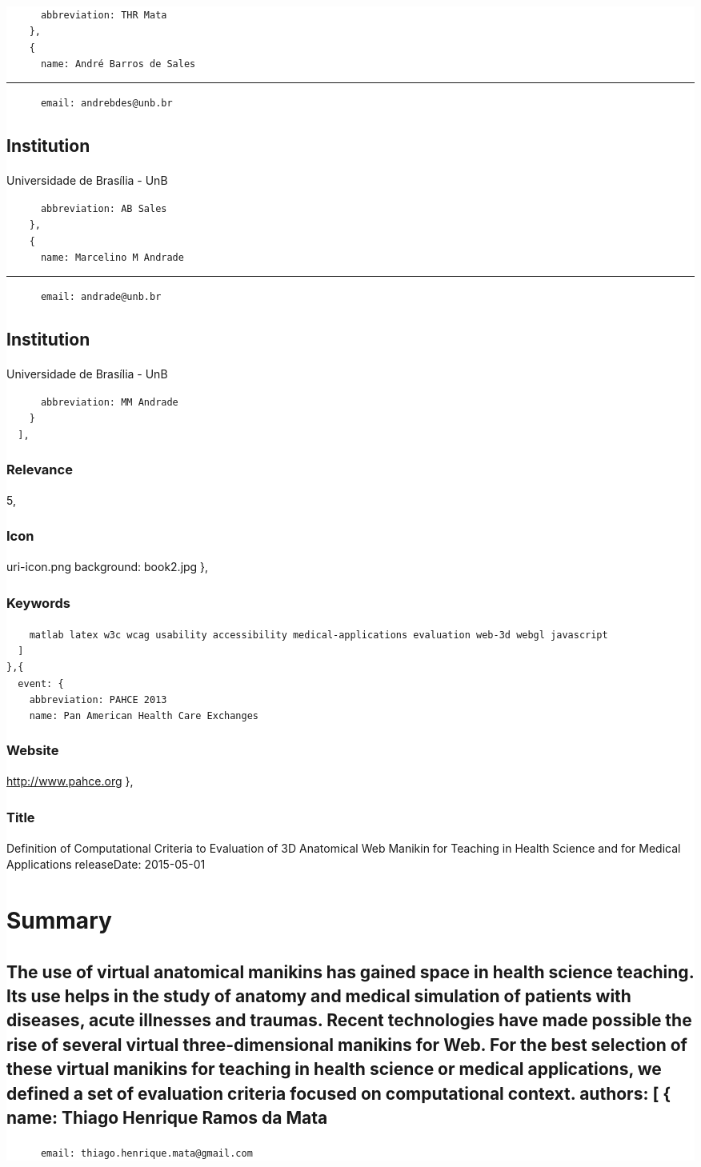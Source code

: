           abbreviation: THR Mata
        },
        {
          name: André Barros de Sales
----------------------------------------------------------------------------------------------------
          email: andrebdes@unb.br
## Institution
 Universidade de Brasília - UnB

          abbreviation: AB Sales
        },
        {
          name: Marcelino M Andrade
----------------------------------------------------------------------------------------------------
          email: andrade@unb.br
## Institution
 Universidade de Brasília - UnB

          abbreviation: MM Andrade
        }
      ],
      
### Relevance
5,
      
      
### Icon
uri-icon.png
        background: book2.jpg
      },
      
### Keywords
        matlab latex w3c wcag usability accessibility medical-applications evaluation web-3d webgl javascript
      ]
    },{
      event: {
        abbreviation: PAHCE 2013
        name: Pan American Health Care Exchanges
### Website
http://www.pahce.org
      },
### Title
 Definition of Computational Criteria to Evaluation of 3D Anatomical Web Manikin
for Teaching in Health Science and for Medical Applications
      releaseDate: 2015-05-01
# Summary 
The use of virtual anatomical manikins has gained space in health science teaching. Its use helps in the study of anatomy and medical simulation of patients with diseases, acute illnesses and traumas. Recent technologies have made possible the rise of several virtual three-dimensional manikins for Web. For the best selection of these virtual manikins for teaching in health science or medical applications, we defined a set of evaluation criteria focused on computational context.
      authors: [
        {
          name: Thiago Henrique Ramos da Mata
----------------------------------------------------------------------------------------------------
          email: thiago.henrique.mata@gmail.com